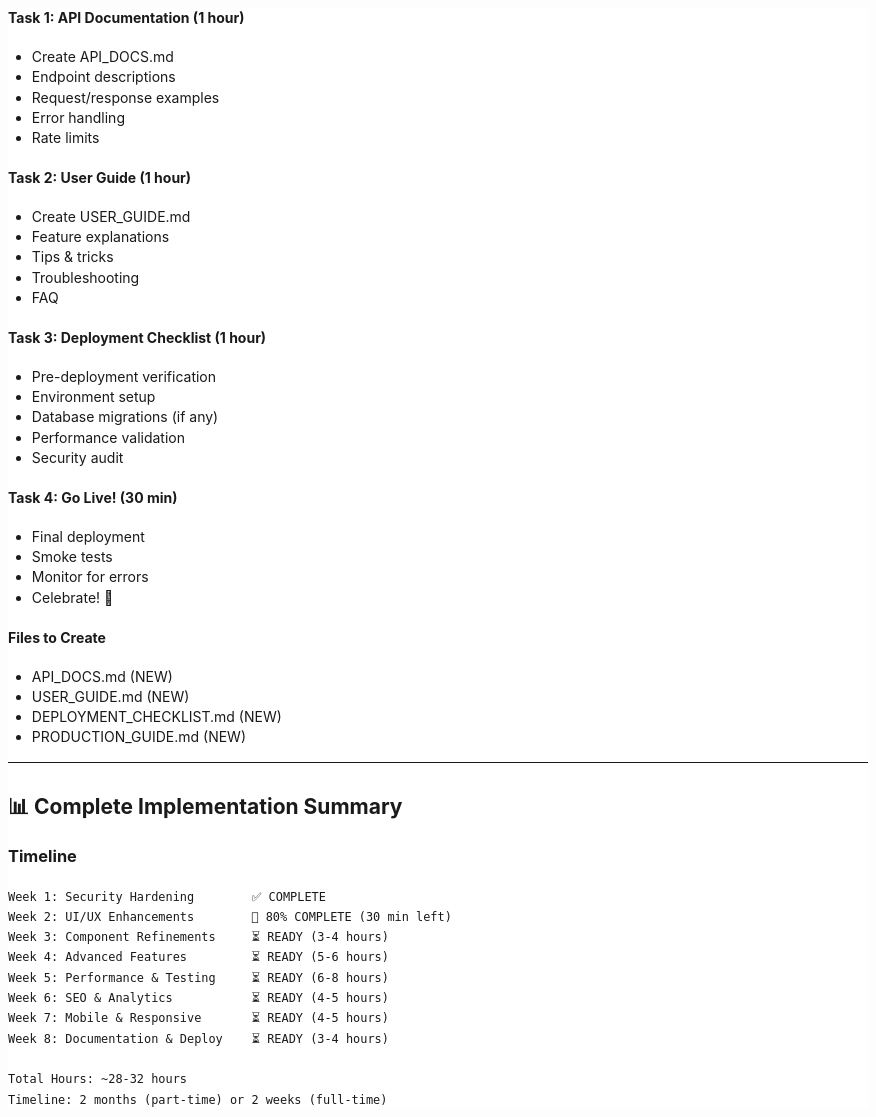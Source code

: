#### Task 1: API Documentation (1 hour)
- Create API_DOCS.md
- Endpoint descriptions
- Request/response examples
- Error handling
- Rate limits

#### Task 2: User Guide (1 hour)
- Create USER_GUIDE.md
- Feature explanations
- Tips & tricks
- Troubleshooting
- FAQ

#### Task 3: Deployment Checklist (1 hour)
- Pre-deployment verification
- Environment setup
- Database migrations (if any)
- Performance validation
- Security audit

#### Task 4: Go Live! (30 min)
- Final deployment
- Smoke tests
- Monitor for errors
- Celebrate! 🎉

#### Files to Create
- API_DOCS.md (NEW)
- USER_GUIDE.md (NEW)
- DEPLOYMENT_CHECKLIST.md (NEW)
- PRODUCTION_GUIDE.md (NEW)

---

## 📊 Complete Implementation Summary

### Timeline
```
Week 1: Security Hardening        ✅ COMPLETE
Week 2: UI/UX Enhancements        🔄 80% COMPLETE (30 min left)
Week 3: Component Refinements     ⏳ READY (3-4 hours)
Week 4: Advanced Features         ⏳ READY (5-6 hours)
Week 5: Performance & Testing     ⏳ READY (6-8 hours)
Week 6: SEO & Analytics           ⏳ READY (4-5 hours)
Week 7: Mobile & Responsive       ⏳ READY (4-5 hours)
Week 8: Documentation & Deploy    ⏳ READY (3-4 hours)

Total Hours: ~28-32 hours
Timeline: 2 months (part-time) or 2 weeks (full-time)
```
